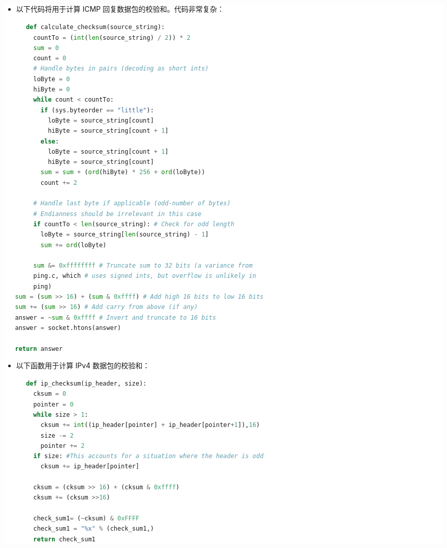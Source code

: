 +   以下代码将用于计算 ICMP 回复数据包的校验和。代码非常复杂：

```py
      def calculate_checksum(source_string):
        countTo = (int(len(source_string) / 2)) * 2
        sum = 0
        count = 0
        # Handle bytes in pairs (decoding as short ints)
        loByte = 0
        hiByte = 0
        while count < countTo:
          if (sys.byteorder == "little"):
            loByte = source_string[count]
            hiByte = source_string[count + 1]
          else:
            loByte = source_string[count + 1]
            hiByte = source_string[count]
          sum = sum + (ord(hiByte) * 256 + ord(loByte))
          count += 2

        # Handle last byte if applicable (odd-number of bytes)
        # Endianness should be irrelevant in this case
        if countTo < len(source_string): # Check for odd length
          loByte = source_string[len(source_string) - 1]
          sum += ord(loByte)

        sum &= 0xffffffff # Truncate sum to 32 bits (a variance from 
        ping.c, which # uses signed ints, but overflow is unlikely in 
        ping)
   sum = (sum >> 16) + (sum & 0xffff) # Add high 16 bits to low 16 bits
   sum += (sum >> 16) # Add carry from above (if any)
   answer = ~sum & 0xffff # Invert and truncate to 16 bits
   answer = socket.htons(answer)

   return answer
```

+   以下函数用于计算 IPv4 数据包的校验和：

```py
      def ip_checksum(ip_header, size):
        cksum = 0
        pointer = 0
        while size > 1:
          cksum += int((ip_header[pointer] + ip_header[pointer+1]),16)
          size -= 2
          pointer += 2
        if size: #This accounts for a situation where the header is odd
          cksum += ip_header[pointer]

        cksum = (cksum >> 16) + (cksum & 0xffff)
        cksum += (cksum >>16)

        check_sum1= (~cksum) & 0xFFFF
        check_sum1 = "%x" % (check_sum1,)
        return check_sum1
```
